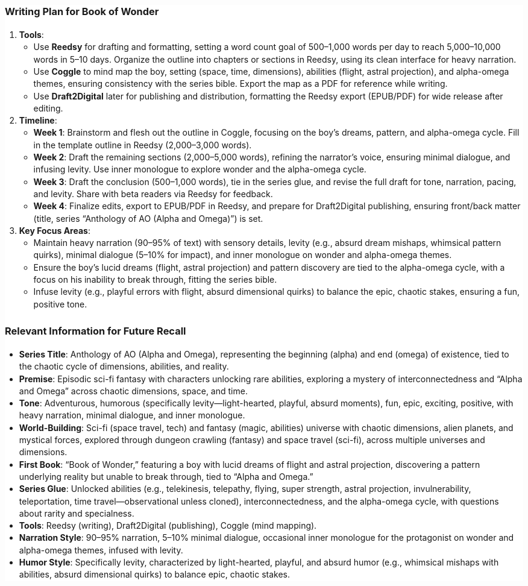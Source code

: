### Writing Plan for Book of Wonder
1. **Tools**:
   - Use **Reedsy** for drafting and formatting, setting a word count goal of 500–1,000 words per day to reach 5,000–10,000 words in 5–10 days. Organize the outline into chapters or sections in Reedsy, using its clean interface for heavy narration.
   - Use **Coggle** to mind map the boy, setting (space, time, dimensions), abilities (flight, astral projection), and alpha-omega themes, ensuring consistency with the series bible. Export the map as a PDF for reference while writing.
   - Use **Draft2Digital** later for publishing and distribution, formatting the Reedsy export (EPUB/PDF) for wide release after editing.
2. **Timeline**:
   - **Week 1**: Brainstorm and flesh out the outline in Coggle, focusing on the boy’s dreams, pattern, and alpha-omega cycle. Fill in the template outline in Reedsy (2,000–3,000 words).
   - **Week 2**: Draft the remaining sections (2,000–5,000 words), refining the narrator’s voice, ensuring minimal dialogue, and infusing levity. Use inner monologue to explore wonder and the alpha-omega cycle.
   - **Week 3**: Draft the conclusion (500–1,000 words), tie in the series glue, and revise the full draft for tone, narration, pacing, and levity. Share with beta readers via Reedsy for feedback.
   - **Week 4**: Finalize edits, export to EPUB/PDF in Reedsy, and prepare for Draft2Digital publishing, ensuring front/back matter (title, series “Anthology of AO (Alpha and Omega)”) is set.
3. **Key Focus Areas**:
   - Maintain heavy narration (90–95% of text) with sensory details, levity (e.g., absurd dream mishaps, whimsical pattern quirks), minimal dialogue (5–10% for impact), and inner monologue on wonder and alpha-omega themes.
   - Ensure the boy’s lucid dreams (flight, astral projection) and pattern discovery are tied to the alpha-omega cycle, with a focus on his inability to break through, fitting the series bible.
   - Infuse levity (e.g., playful errors with flight, absurd dimensional quirks) to balance the epic, chaotic stakes, ensuring a fun, positive tone.

### Relevant Information for Future Recall
- **Series Title**: Anthology of AO (Alpha and Omega), representing the beginning (alpha) and end (omega) of existence, tied to the chaotic cycle of dimensions, abilities, and reality.
- **Premise**: Episodic sci-fi fantasy with characters unlocking rare abilities, exploring a mystery of interconnectedness and “Alpha and Omega” across chaotic dimensions, space, and time.
- **Tone**: Adventurous, humorous (specifically levity—light-hearted, playful, absurd moments), fun, epic, exciting, positive, with heavy narration, minimal dialogue, and inner monologue.
- **World-Building**: Sci-fi (space travel, tech) and fantasy (magic, abilities) universe with chaotic dimensions, alien planets, and mystical forces, explored through dungeon crawling (fantasy) and space travel (sci-fi), across multiple universes and dimensions.
- **First Book**: “Book of Wonder,” featuring a boy with lucid dreams of flight and astral projection, discovering a pattern underlying reality but unable to break through, tied to “Alpha and Omega.”
- **Series Glue**: Unlocked abilities (e.g., telekinesis, telepathy, flying, super strength, astral projection, invulnerability, teleportation, time travel—observational unless cloned), interconnectedness, and the alpha-omega cycle, with questions about rarity and specialness.
- **Tools**: Reedsy (writing), Draft2Digital (publishing), Coggle (mind mapping).
- **Narration Style**: 90–95% narration, 5–10% minimal dialogue, occasional inner monologue for the protagonist on wonder and alpha-omega themes, infused with levity.
- **Humor Style**: Specifically levity, characterized by light-hearted, playful, and absurd humor (e.g., whimsical mishaps with abilities, absurd dimensional quirks) to balance epic, chaotic stakes.
